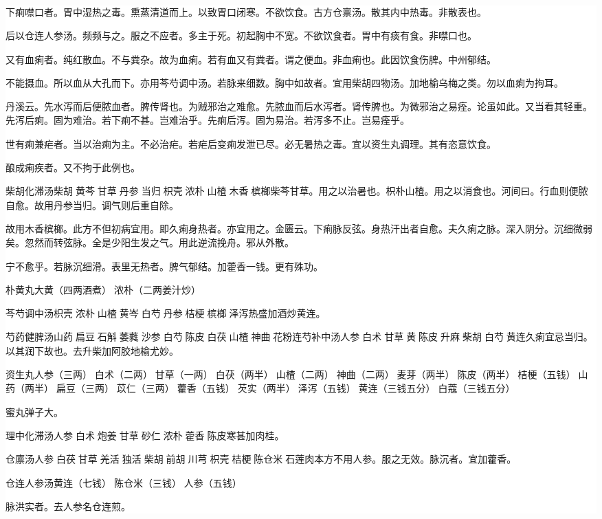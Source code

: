 下痢噤口者。胃中湿热之毒。熏蒸清道而上。以致胃口闭寒。不欲饮食。古方仓禀汤。散其内中热毒。非散表也。  

后以仓连人参汤。频频与之。服之不应者。多主于死。初起胸中不宽。不欲饮食者。胃中有痰有食。非噤口也。  

又有血痢者。纯红散血。不与粪杂。故为血痢。若有血又有粪者。谓之便血。非血痢也。此因饮食伤脾。中州郁结。  

不能摄血。所以血从大孔而下。亦用芩芍调中汤。若脉来细数。胸中如故者。宜用柴胡四物汤。加地榆乌梅之类。勿以血痢为拘耳。  

丹溪云。先水泻而后便脓血者。脾传肾也。为贼邪治之难愈。先脓血而后水泻者。肾传脾也。为微邪治之易痊。论虽如此。又当看其轻重。先泻后痢。固为难治。若下痢不甚。岂难治乎。先痢后泻。固为易治。若泻多不止。岂易痊乎。  

世有痢兼疟者。当以治痢为主。不必治疟。若疟后变痢发泄已尽。必无暑热之毒。宜以资生丸调理。其有恣意饮食。  

酿成痢疾者。又不拘于此例也。  

柴胡化滞汤柴胡 黄芩 甘草 丹参 当归 枳壳 浓朴 山楂 木香 槟榔柴芩甘草。用之以治暑也。枳朴山楂。用之以消食也。河间曰。行血则便脓自愈。故用丹参当归。调气则后重自除。  

故用木香槟榔。此方不但初病宜用。即久痢身热者。亦宜用之。金匮云。下痢脉反弦。身热汗出者自愈。夫久痢之脉。深入阴分。沉细微弱矣。忽然而转弦脉。全是少阳生发之气。用此逆流挽舟。邪从外散。  

宁不愈乎。若脉沉细滑。表里无热者。脾气郁结。加藿香一钱。更有殊功。  

朴黄丸大黄（四两酒煮） 浓朴（二两姜汁炒）  

芩芍调中汤枳壳 浓朴 山楂 黄岑 白芍 丹参 桔梗 槟榔 泽泻热盛加酒炒黄连。  

芍药健脾汤山药 扁豆 石斛 萎蕤 沙参 白芍 陈皮 白茯 山楂 神曲 花粉连芍补中汤人参 白术 甘草 黄 陈皮 升麻 柴胡 白芍 黄连久痢宜忌当归。以其润下故也。去升柴加阿胶地榆尤妙。  

资生丸人参（三两） 白术（二两） 甘草（一两） 白茯（两半） 山楂（二两） 神曲（二两） 麦芽（两半） 陈皮（两半） 桔梗（五钱） 山药（两半） 扁豆（三两） 苡仁（三两） 藿香（五钱） 芡实（两半） 泽泻（五钱） 黄连（三钱五分） 白蔻（三钱五分）  

蜜丸弹子大。  

理中化滞汤人参 白术 炮姜 甘草 砂仁 浓朴 藿香 陈皮寒甚加肉桂。  

仓廪汤人参 白茯 甘草 羌活 独活 柴胡 前胡 川芎 枳壳 桔梗 陈仓米 石莲肉本方不用人参。服之无效。脉沉者。宜加藿香。  

仓连人参汤黄连（七钱） 陈仓米（三钱） 人参（五钱）  

脉洪实者。去人参名仓连煎。  

